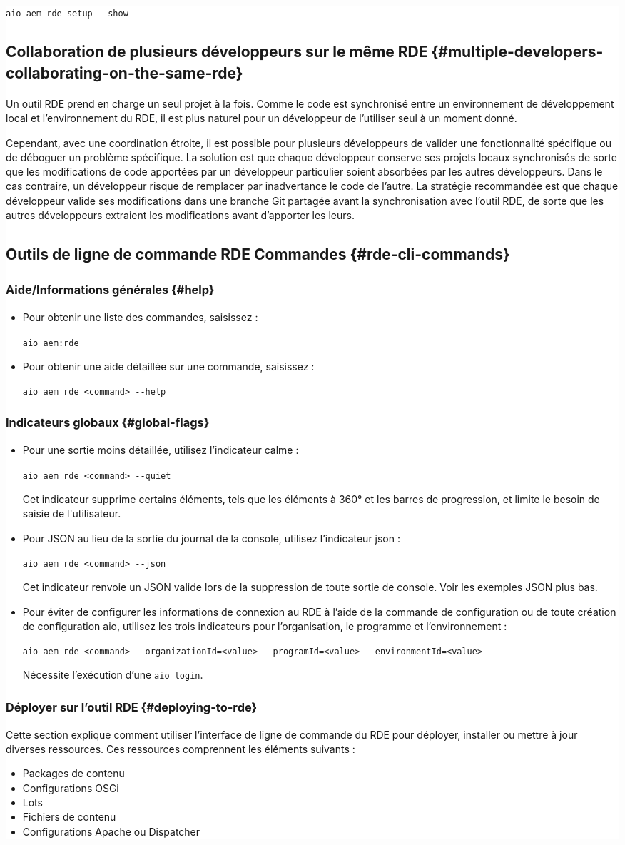 ```aio aem rde setup --show```
## Collaboration de plusieurs développeurs sur le même RDE {#multiple-developers-collaborating-on-the-same-rde}

Un outil RDE prend en charge un seul projet à la fois. Comme le code est synchronisé entre un environnement de développement local et l’environnement du RDE, il est plus naturel pour un développeur de l’utiliser seul à un moment donné.

Cependant, avec une coordination étroite, il est possible pour plusieurs développeurs de valider une fonctionnalité spécifique ou de déboguer un problème spécifique. La solution est que chaque développeur conserve ses projets locaux synchronisés de sorte que les modifications de code apportées par un développeur particulier soient absorbées par les autres développeurs. Dans le cas contraire, un développeur risque de remplacer par inadvertance le code de l’autre. La stratégie recommandée est que chaque développeur valide ses modifications dans une branche Git partagée avant la synchronisation avec l’outil RDE, de sorte que les autres développeurs extraient les modifications avant d’apporter les leurs.

## Outils de ligne de commande RDE Commandes {#rde-cli-commands}

### Aide/Informations générales {#help}

* Pour obtenir une liste des commandes, saisissez :

  `aio aem:rde`

* Pour obtenir une aide détaillée sur une commande, saisissez :

  `aio aem rde <command> --help`

### Indicateurs globaux {#global-flags}

* Pour une sortie moins détaillée, utilisez l’indicateur calme :

  `aio aem rde <command> --quiet`

  Cet indicateur supprime certains éléments, tels que les éléments à 360° et les barres de progression, et limite le besoin de saisie de l&#39;utilisateur.

* Pour JSON au lieu de la sortie du journal de la console, utilisez l’indicateur json :

  `aio aem rde <command> --json`

  Cet indicateur renvoie un JSON valide lors de la suppression de toute sortie de console. Voir les exemples JSON plus bas.

* Pour éviter de configurer les informations de connexion au RDE à l’aide de la commande de configuration ou de toute création de configuration aio, utilisez les trois indicateurs pour l’organisation, le programme et l’environnement :

  `aio aem rde <command> --organizationId=<value> --programId=<value> --environmentId=<value>`

  Nécessite l’exécution d’une ```aio login```.

### Déployer sur l’outil RDE {#deploying-to-rde}

Cette section explique comment utiliser l’interface de ligne de commande du RDE pour déployer, installer ou mettre à jour diverses ressources. Ces ressources comprennent les éléments suivants :

* Packages de contenu
* Configurations OSGi
* Lots
* Fichiers de contenu
* Configurations Apache ou Dispatcher

```